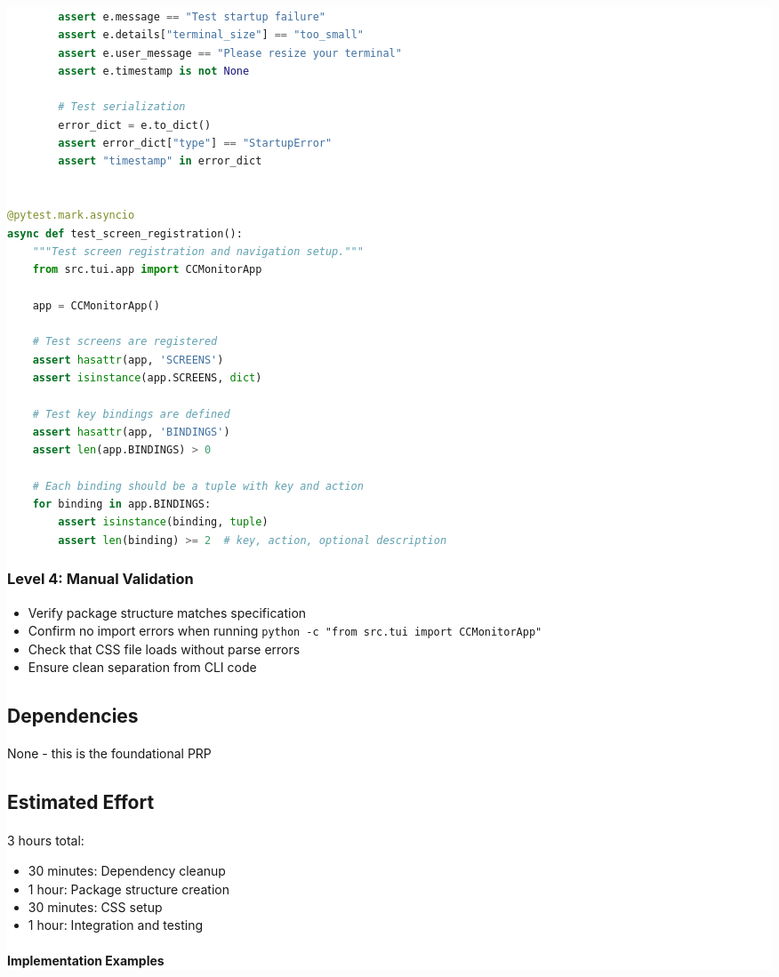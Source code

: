 ```python
        assert e.message == "Test startup failure"
        assert e.details["terminal_size"] == "too_small"
        assert e.user_message == "Please resize your terminal"
        assert e.timestamp is not None
        
        # Test serialization
        error_dict = e.to_dict()
        assert error_dict["type"] == "StartupError"
        assert "timestamp" in error_dict


@pytest.mark.asyncio
async def test_screen_registration():
    """Test screen registration and navigation setup."""
    from src.tui.app import CCMonitorApp
    
    app = CCMonitorApp()
    
    # Test screens are registered
    assert hasattr(app, 'SCREENS')
    assert isinstance(app.SCREENS, dict)
    
    # Test key bindings are defined
    assert hasattr(app, 'BINDINGS')
    assert len(app.BINDINGS) > 0
    
    # Each binding should be a tuple with key and action
    for binding in app.BINDINGS:
        assert isinstance(binding, tuple)
        assert len(binding) >= 2  # key, action, optional description
```

### Level 4: Manual Validation
- Verify package structure matches specification
- Confirm no import errors when running `python -c "from src.tui import CCMonitorApp"`
- Check that CSS file loads without parse errors
- Ensure clean separation from CLI code

## Dependencies
None - this is the foundational PRP

## Estimated Effort
3 hours total:
- 30 minutes: Dependency cleanup
- 1 hour: Package structure creation
- 30 minutes: CSS setup
- 1 hour: Integration and testing

#### Implementation Examples
